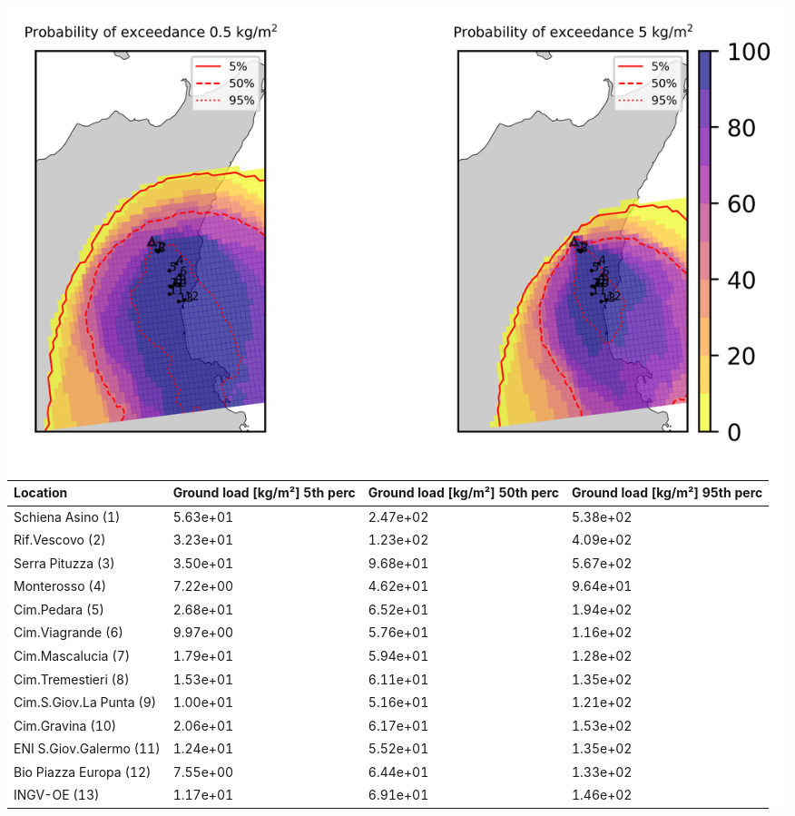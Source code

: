 ![](./figures/probability_grd_2021_02_17_0540_grid_1_12.png)  
  
  
  
  
  
  
  
  
  
  
  
  

|Location|Ground load [kg/m²] 5th perc|Ground load [kg/m²] 50th perc|Ground load [kg/m²] 95th perc|
| :--- | :--- | :--- | :--- |
|Schiena Asino (1)|5.63e+01|2.47e+02|5.38e+02|
|Rif.Vescovo (2)|3.23e+01|1.23e+02|4.09e+02|
|Serra Pituzza (3)|3.50e+01|9.68e+01|5.67e+02|
|Monterosso (4)|7.22e+00|4.62e+01|9.64e+01|
|Cim.Pedara (5)|2.68e+01|6.52e+01|1.94e+02|
|Cim.Viagrande (6)|9.97e+00|5.76e+01|1.16e+02|
|Cim.Mascalucia (7)|1.79e+01|5.94e+01|1.28e+02|
|Cim.Tremestieri (8)|1.53e+01|6.11e+01|1.35e+02|
|Cim.S.Giov.La Punta (9)|1.00e+01|5.16e+01|1.21e+02|
|Cim.Gravina (10)|2.06e+01|6.17e+01|1.53e+02|
|ENI S.Giov.Galermo (11)|1.24e+01|5.52e+01|1.35e+02|
|Bio Piazza Europa (12)|7.55e+00|6.44e+01|1.33e+02|
|INGV-OE (13)|1.17e+01|6.91e+01|1.46e+02|
  